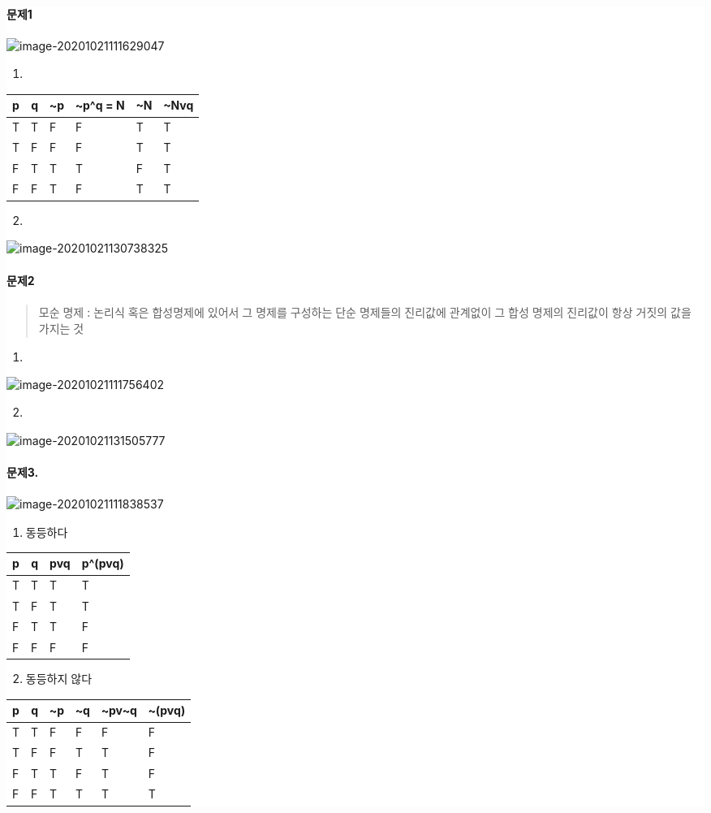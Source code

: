 #### 문제1

![image-20201021111629047](1021_Algorithm_컴퓨팅사고력.assets/image-20201021111629047.png)

1. 

| p    | q    | ~p   | ~p^q = N | ~N   | ~Nvq |
| ---- | ---- | ---- | -------- | ---- | ---- |
| T    | T    | F    | F        | T    | T    |
| T    | F    | F    | F        | T    | T    |
| F    | T    | T    | T        | F    | T    |
| F    | F    | T    | F        | T    | T    |

2. 

![image-20201021130738325](1021_Algorithm_컴퓨팅사고력.assets/image-20201021130738325.png)

#### 문제2

> 모순 명제 : 논리식 혹은 합성명제에 있어서 그 명제를 구성하는 단순 명제들의 진리값에 관계없이 그 합성 명제의 진리값이 항상 거짓의 값을 가지는 것

1. 

![image-20201021111756402](1021_Algorithm_컴퓨팅사고력.assets/image-20201021111756402.png)

2. 

![image-20201021131505777](1021_Algorithm_컴퓨팅사고력.assets/image-20201021131505777.png)

#### 문제3.

![image-20201021111838537](1021_Algorithm_컴퓨팅사고력.assets/image-20201021111838537.png)

1. 동등하다

| p    | q    | pvq  | p^(pvq) |
| ---- | ---- | ---- | ------- |
| T    | T    | T    | T       |
| T    | F    | T    | T       |
| F    | T    | T    | F       |
| F    | F    | F    | F       |

2. 동등하지 않다

| p    | q    | ~p   | ~q   | ~pv~q | ~(pvq) |
| ---- | ---- | ---- | ---- | ----- | ------ |
| T    | T    | F    | F    | F     | F      |
| T    | F    | F    | T    | T     | F      |
| F    | T    | T    | F    | T     | F      |
| F    | F    | T    | T    | T     | T      |
